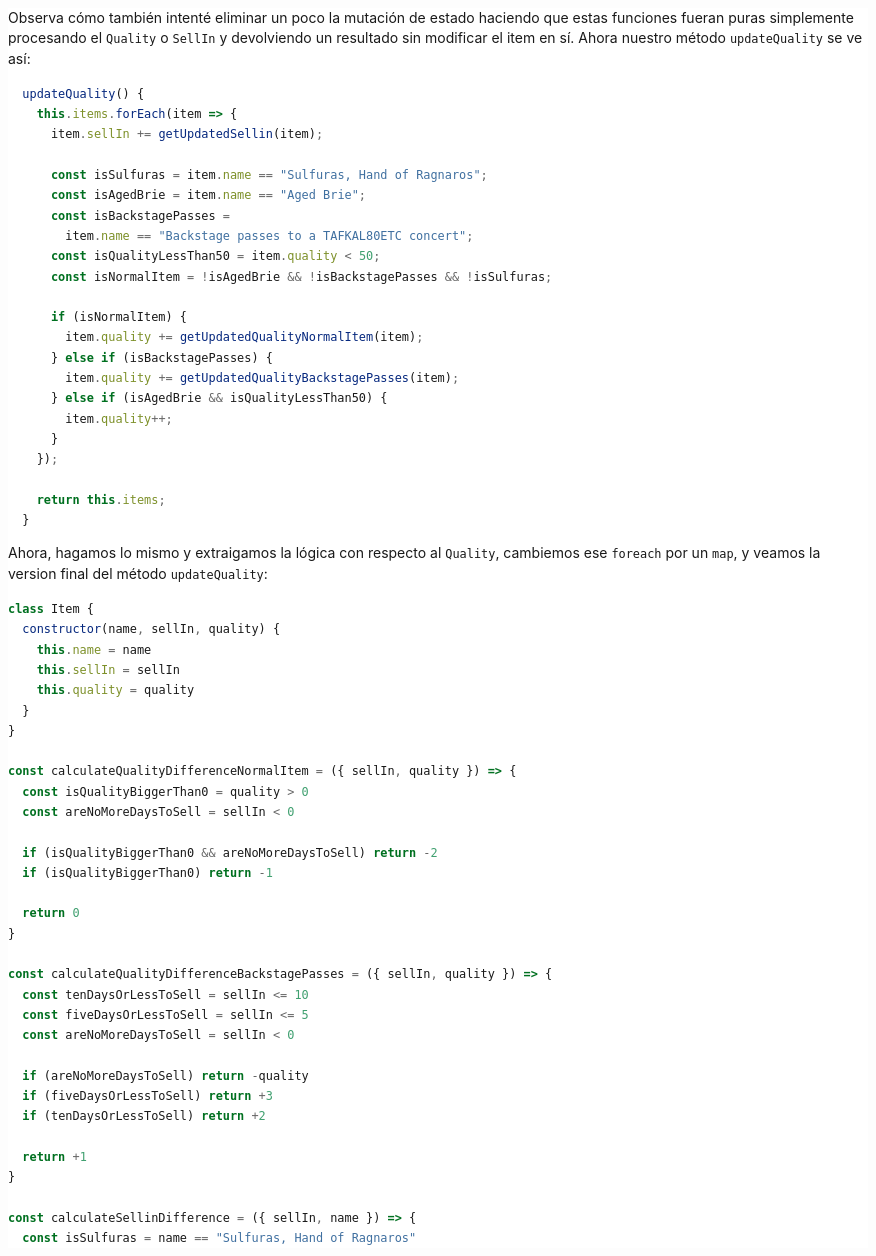 
Observa cómo también intenté eliminar un poco la mutación de estado haciendo que estas funciones fueran puras simplemente procesando el `Quality` o `SellIn` y devolviendo un resultado sin modificar el item en sí. Ahora nuestro método `updateQuality` se ve así:

```javascript
  updateQuality() {
    this.items.forEach(item => {
      item.sellIn += getUpdatedSellin(item);

      const isSulfuras = item.name == "Sulfuras, Hand of Ragnaros";
      const isAgedBrie = item.name == "Aged Brie";
      const isBackstagePasses =
        item.name == "Backstage passes to a TAFKAL80ETC concert";
      const isQualityLessThan50 = item.quality < 50;
      const isNormalItem = !isAgedBrie && !isBackstagePasses && !isSulfuras;

      if (isNormalItem) {
        item.quality += getUpdatedQualityNormalItem(item);
      } else if (isBackstagePasses) {
        item.quality += getUpdatedQualityBackstagePasses(item);
      } else if (isAgedBrie && isQualityLessThan50) {
        item.quality++;
      }
    });

    return this.items;
  }
```

Ahora, hagamos lo mismo y extraigamos la lógica con respecto al `Quality`, cambiemos ese `foreach` por un `map`, y veamos la version final del método `updateQuality`:

```javascript
class Item {
  constructor(name, sellIn, quality) {
    this.name = name
    this.sellIn = sellIn
    this.quality = quality
  }
}

const calculateQualityDifferenceNormalItem = ({ sellIn, quality }) => {
  const isQualityBiggerThan0 = quality > 0
  const areNoMoreDaysToSell = sellIn < 0

  if (isQualityBiggerThan0 && areNoMoreDaysToSell) return -2
  if (isQualityBiggerThan0) return -1

  return 0
}

const calculateQualityDifferenceBackstagePasses = ({ sellIn, quality }) => {
  const tenDaysOrLessToSell = sellIn <= 10
  const fiveDaysOrLessToSell = sellIn <= 5
  const areNoMoreDaysToSell = sellIn < 0

  if (areNoMoreDaysToSell) return -quality
  if (fiveDaysOrLessToSell) return +3
  if (tenDaysOrLessToSell) return +2

  return +1
}

const calculateSellinDifference = ({ sellIn, name }) => {
  const isSulfuras = name == "Sulfuras, Hand of Ragnaros"
```